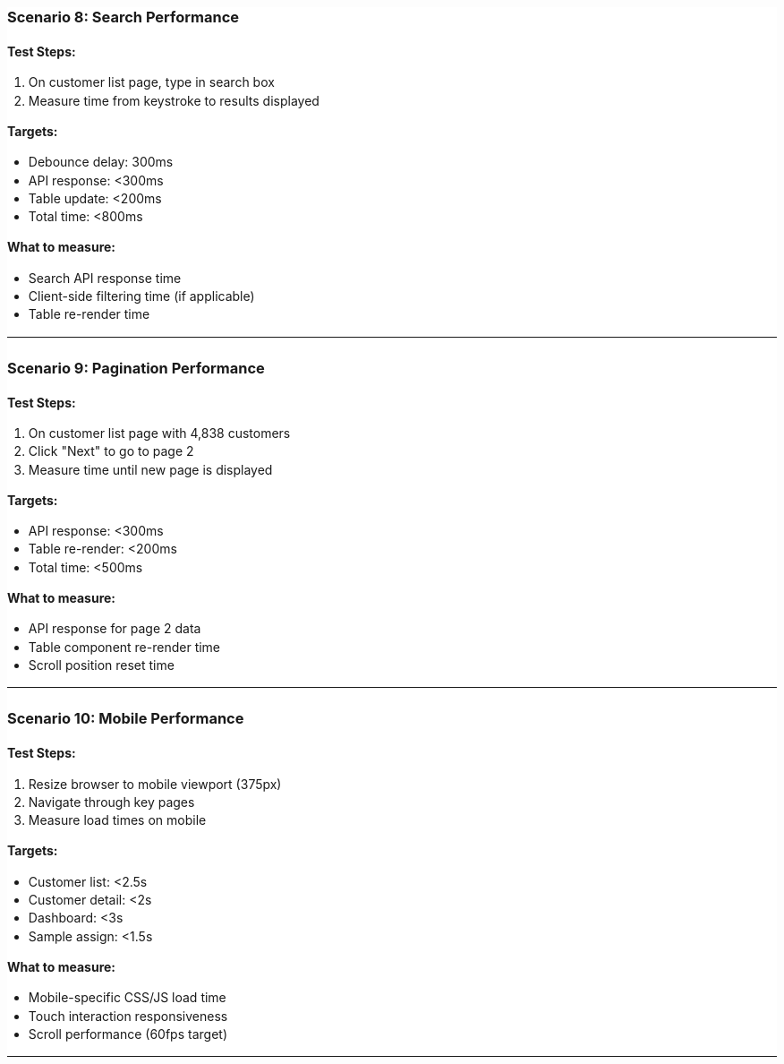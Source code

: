 
### Scenario 8: Search Performance

**Test Steps:**
1. On customer list page, type in search box
2. Measure time from keystroke to results displayed

**Targets:**
- Debounce delay: 300ms
- API response: <300ms
- Table update: <200ms
- Total time: <800ms

**What to measure:**
- Search API response time
- Client-side filtering time (if applicable)
- Table re-render time

---

### Scenario 9: Pagination Performance

**Test Steps:**
1. On customer list page with 4,838 customers
2. Click "Next" to go to page 2
3. Measure time until new page is displayed

**Targets:**
- API response: <300ms
- Table re-render: <200ms
- Total time: <500ms

**What to measure:**
- API response for page 2 data
- Table component re-render time
- Scroll position reset time

---

### Scenario 10: Mobile Performance

**Test Steps:**
1. Resize browser to mobile viewport (375px)
2. Navigate through key pages
3. Measure load times on mobile

**Targets:**
- Customer list: <2.5s
- Customer detail: <2s
- Dashboard: <3s
- Sample assign: <1.5s

**What to measure:**
- Mobile-specific CSS/JS load time
- Touch interaction responsiveness
- Scroll performance (60fps target)

---